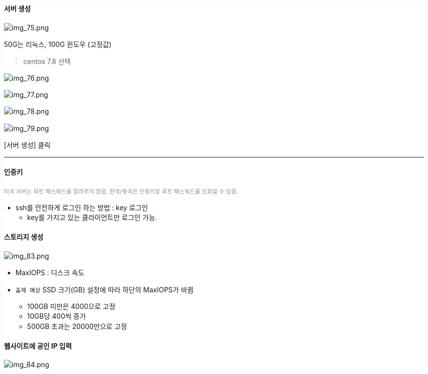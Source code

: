 

#### 서버 생성


![img_75.png](../../assets/images/2023-12-27-ncloud001/img_75.png)

50G는 리눅스, 100G 윈도우 (고정값)


> centos 7.8 선택


![img_76.png](../../assets/images/2023-12-27-ncloud001/img_76.png)

![img_77.png](../../assets/images/2023-12-27-ncloud001/img_77.png)

![img_78.png](../../assets/images/2023-12-27-ncloud001/img_78.png)

![img_79.png](../../assets/images/2023-12-27-ncloud001/img_79.png)


[서버 생성] 클릭


-----


#### 인증키



<span style = "color : #8e8b82; font-size: smaller;">
미국 서버는 루트 패스워드를 알려주지 않음. 한국/중국은 인증키로 루트 패스워드를 조회할 수 있음.
</span>


* ssh를 안전하게 로그인 하는 방법 : key 로그인
  * key를 가지고 있는 클라이언트만 로그인 가능.


#### 스토리지 생성


![img_83.png](../../assets/images/2023-12-27-ncloud001/img_83.png)

* MaxIOPS : 디스크 속도

* `출제 예상` SSD 크기(GB) 설정에 따라 하단의 MaxIOPS가 바뀜
  * 100GB 미만은 4000으로 고정
  * 10GB당 400씩 증가
  * 500GB 초과는 20000만으로 고정



#### 웹사이트에 공인 IP 입력


![img_84.png](../../assets/images/2023-12-27-ncloud001001/img_84.png)

